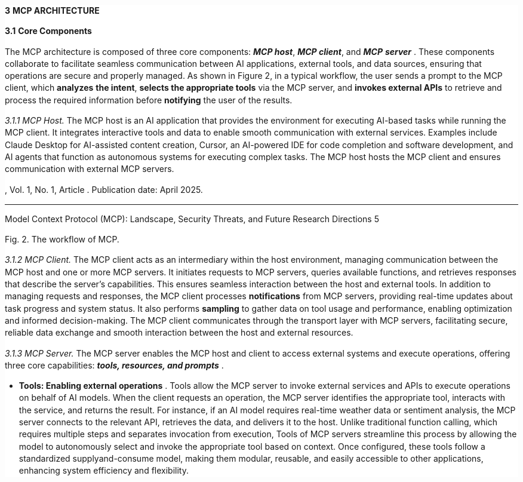 **3** **MCP ARCHITECTURE**

**3.1** **Core Components**

The MCP architecture is composed of three core components: ***MCP host***, ***MCP client***, and ***MCP***
***server*** . These components collaborate to facilitate seamless communication between AI applications,
external tools, and data sources, ensuring that operations are secure and properly managed. As
shown in Figure 2, in a typical workflow, the user sends a prompt to the MCP client, which **analyzes**
**the intent**, **selects the appropriate tools** via the MCP server, and **invokes external APIs** to
retrieve and process the required information before **notifying** the user of the results.

*3.1.1* *MCP Host.* The MCP host is an AI application that provides the environment for executing
AI-based tasks while running the MCP client. It integrates interactive tools and data to enable
smooth communication with external services. Examples include Claude Desktop for AI-assisted
content creation, Cursor, an AI-powered IDE for code completion and software development, and
AI agents that function as autonomous systems for executing complex tasks. The MCP host hosts
the MCP client and ensures communication with external MCP servers.

, Vol. 1, No. 1, Article . Publication date: April 2025.


-----

Model Context Protocol (MCP): Landscape, Security Threats, and Future Research Directions 5
















Fig. 2. The workflow of MCP.

*3.1.2* *MCP Client.* The MCP client acts as an intermediary within the host environment, managing
communication between the MCP host and one or more MCP servers. It initiates requests to MCP
servers, queries available functions, and retrieves responses that describe the server’s capabilities.
This ensures seamless interaction between the host and external tools. In addition to managing
requests and responses, the MCP client processes **notifications** from MCP servers, providing
real-time updates about task progress and system status. It also performs **sampling** to gather data
on tool usage and performance, enabling optimization and informed decision-making. The MCP
client communicates through the transport layer with MCP servers, facilitating secure, reliable
data exchange and smooth interaction between the host and external resources.

*3.1.3* *MCP Server.* The MCP server enables the MCP host and client to access external systems
and execute operations, offering three core capabilities: ***tools, resources, and prompts*** .

- **Tools: Enabling external operations** . Tools allow the MCP server to invoke external services
and APIs to execute operations on behalf of AI models. When the client requests an operation, the
MCP server identifies the appropriate tool, interacts with the service, and returns the result. For
instance, if an AI model requires real-time weather data or sentiment analysis, the MCP server
connects to the relevant API, retrieves the data, and delivers it to the host. Unlike traditional
function calling, which requires multiple steps and separates invocation from execution, Tools of
MCP servers streamline this process by allowing the model to autonomously select and invoke
the appropriate tool based on context. Once configured, these tools follow a standardized supplyand-consume model, making them modular, reusable, and easily accessible to other applications,
enhancing system efficiency and flexibility.
